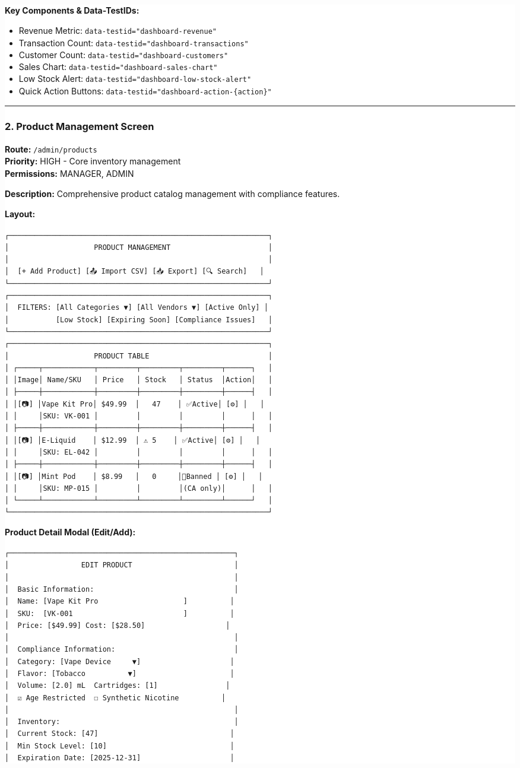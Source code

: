 
**Key Components & Data-TestIDs:**
- Revenue Metric: `data-testid="dashboard-revenue"`
- Transaction Count: `data-testid="dashboard-transactions"`
- Customer Count: `data-testid="dashboard-customers"`
- Sales Chart: `data-testid="dashboard-sales-chart"`
- Low Stock Alert: `data-testid="dashboard-low-stock-alert"`
- Quick Action Buttons: `data-testid="dashboard-action-{action}"`

---

### 2. Product Management Screen
**Route:** `/admin/products`  
**Priority:** HIGH - Core inventory management  
**Permissions:** MANAGER, ADMIN

**Description:** Comprehensive product catalog management with compliance features.

**Layout:**
```
┌─────────────────────────────────────────────────────────────┐
│                    PRODUCT MANAGEMENT                       │
│                                                             │
│  [+ Add Product] [📤 Import CSV] [📥 Export] [🔍 Search]   │
└─────────────────────────────────────────────────────────────┘
┌─────────────────────────────────────────────────────────────┐
│  FILTERS: [All Categories ▼] [All Vendors ▼] [Active Only] │
│           [Low Stock] [Expiring Soon] [Compliance Issues]   │
└─────────────────────────────────────────────────────────────┘
┌─────────────────────────────────────────────────────────────┐
│                    PRODUCT TABLE                            │
│ ┌─────┬────────────┬─────────┬─────────┬─────────┬──────┐   │
│ │Image│ Name/SKU   │ Price   │ Stock   │ Status  │Action│   │
│ ├─────┼────────────┼─────────┼─────────┼─────────┼──────┤   │
│ │[📷] │Vape Kit Pro│ $49.99  │   47    │ ✅Active│ [⚙️] │   │
│ │     │SKU: VK-001 │         │         │         │      │   │
│ ├─────┼────────────┼─────────┼─────────┼─────────┼──────┤   │
│ │[📷] │E-Liquid    │ $12.99  │ ⚠️ 5    │ ✅Active│ [⚙️] │   │
│ │     │SKU: EL-042 │         │         │         │      │   │
│ ├─────┼────────────┼─────────┼─────────┼─────────┼──────┤   │
│ │[📷] │Mint Pod    │ $8.99   │   0     │🚫Banned │ [⚙️] │   │
│ │     │SKU: MP-015 │         │         │(CA only)│      │   │
│ └─────┴────────────┴─────────┴─────────┴─────────┴──────┘   │
└─────────────────────────────────────────────────────────────┘
```

**Product Detail Modal (Edit/Add):**
```
┌─────────────────────────────────────────────────────┐
│                 EDIT PRODUCT                        │
│                                                     │
│  Basic Information:                                 │
│  Name: [Vape Kit Pro                    ]          │
│  SKU:  [VK-001                          ]          │
│  Price: [$49.99] Cost: [$28.50]                   │
│                                                     │
│  Compliance Information:                            │
│  Category: [Vape Device     ▼]                     │
│  Flavor: [Tobacco          ▼]                      │
│  Volume: [2.0] mL  Cartridges: [1]                │
│  ☑️ Age Restricted  ☐ Synthetic Nicotine          │
│                                                     │
│  Inventory:                                         │
│  Current Stock: [47]                               │
│  Min Stock Level: [10]                             │
│  Expiration Date: [2025-12-31]                     │
```